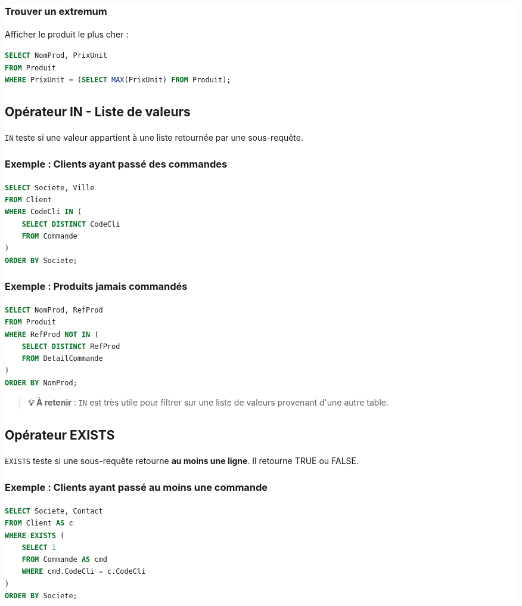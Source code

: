 ### Trouver un extremum

Afficher le produit le plus cher :

```sql
SELECT NomProd, PrixUnit
FROM Produit
WHERE PrixUnit = (SELECT MAX(PrixUnit) FROM Produit);
```

## Opérateur IN - Liste de valeurs

`IN` teste si une valeur appartient à une liste retournée par une sous-requête.

### Exemple : Clients ayant passé des commandes

```sql
SELECT Societe, Ville
FROM Client
WHERE CodeCli IN (
    SELECT DISTINCT CodeCli 
    FROM Commande
)
ORDER BY Societe;
```

### Exemple : Produits jamais commandés

```sql
SELECT NomProd, RefProd
FROM Produit
WHERE RefProd NOT IN (
    SELECT DISTINCT RefProd 
    FROM DetailCommande
)
ORDER BY NomProd;
```

> **💡 À retenir** : `IN` est très utile pour filtrer sur une liste de valeurs provenant d'une autre table.

## Opérateur EXISTS

`EXISTS` teste si une sous-requête retourne **au moins une ligne**. Il retourne TRUE ou FALSE.

### Exemple : Clients ayant passé au moins une commande

```sql
SELECT Societe, Contact
FROM Client AS c
WHERE EXISTS (
    SELECT 1 
    FROM Commande AS cmd
    WHERE cmd.CodeCli = c.CodeCli
)
ORDER BY Societe;
```
